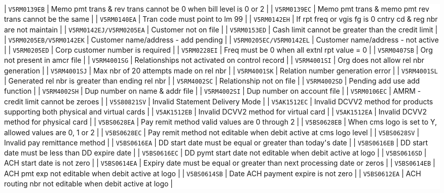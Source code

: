 | `V5RM0139EB` | Memo pmt trans & rev trans cannot be 0 when bill level is 0 or 2 |
| `V5RM0139EC` | Memo pmt trans & memo pmt rev trans cannot be the same |
| `V5RM0140EA` | Tran code must point to lm 99 |
| `V5RM0142EH` | If rpt freq  or vgis fg is 0 cntry cd & reg nbr are not maintain |
| `V5RM0142EJ/V5RM0205EA` | Customer not on file |
| `V5RM0153ED` | Cash limit cannot be greater than the credit limit |
| `V5RM0205EB/V5RM0142EK` | Customer name/address - add pending |
| `V5RM0205EC/V5RM0142EL` | Customer name/address - not active |
| `V5RM0205ED` | Corp customer number is required |
| `V5RM0228EI` | Freq must be 0 when all extnl rpt value = 0  |
| `V5RM0407SB` | Org not present in amcr file |
| `V5RM4001SG` | Relationships not activated on control record |
| `V5RM4001SI` | Org does not allow rel nbr generation |
| `V5RM4001SJ` | Max nbr of 20 attempts made on rel nbr |
| `V5RM4001SK` | Relation number generation error |
| `V5RM4001SL` | Generated rel nbr is greater than ending rel nbr |
| `V5RM4002SC` | Relationship not on file |
| `V5RM4002SD` | Pending add use add function |
| `V5RM4002SH` | Dup number on name & addr file |
| `V5RM4002SI` | Dup number on account file |
| `V5RM0106EC` | AMRM - credit limit cannot be zeroes |
| `V5S80821SV` | Invalid Statement Delivery Mode |
| `V5AK1512EC` | Invalid DCVV2 method for products supporting both physical and virtual cards |
| `V5AK1512EB` | Invalid DCVV2 method for virtual card |
| `V5AK1512EA` | Invalid DCVV2 method for physical card |
| `V5BS0628EA` | Pay remit method valid values are 0 through 2 |
| `V5BS0628EB` | When cms logo is set to Y, allowed values are 0, 1 or 2 |
| `V5BS0628EC` | Pay remit method not editable when debit active at cms logo level |
| `V5BS0628SV` | Invalid pay remittance method |
| `V5BS0616EA` | DD start date must be equal or greater than today's date |
| `V5BS0616EB` | DD start date must be less than DD expire date |
| `V5BS0616EC` | DD pymt start date not editable when debit active at logo |
| `V5BS0616SD` | ACH start date is not zero |
| `V5BS0614EA` | Expiry date must be equal or greater than next processing date or zeros |
| `V5BS0614EB` | ACH pmt exp not editable when debit active at logo |
| `V5BS0614SB` | Date ACH payment expire is not zero |
| `V5BS0612EA` | ACH routing nbr not editable when debit active at logo |